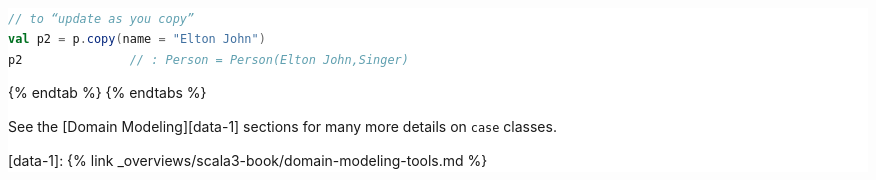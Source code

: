 ```scala
// to “update as you copy”
val p2 = p.copy(name = "Elton John")
p2               // : Person = Person(Elton John,Singer)
```

{% endtab %}
{% endtabs %}

See the [Domain Modeling][data-1] sections for many more details on `case` classes.

[data-1]: {% link _overviews/scala3-book/domain-modeling-tools.md %}

